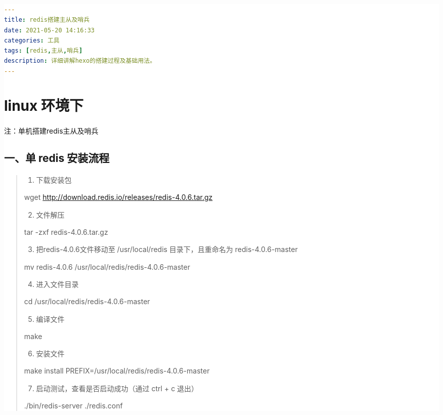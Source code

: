 ```yaml
---
title: redis搭建主从及哨兵 
date: 2021-05-20 14:16:33 
categories: 工具 
tags: [redis,主从,哨兵] 
description: 详细讲解hexo的搭建过程及基础用法。
---
```


# linux 环境下

注：单机搭建redis主从及哨兵

## 一、单 redis 安装流程

>1. 下载安装包
>
>   wget http://download.redis.io/releases/redis-4.0.6.tar.gz
>
>2. 文件解压
>
>   tar -zxf redis-4.0.6.tar.gz
>
>3. 把redis-4.0.6文件移动至 /usr/local/redis 目录下，且重命名为 redis-4.0.6-master
>
>   mv redis-4.0.6 /usr/local/redis/redis-4.0.6-master
>
>4. 进入文件目录
>
>   cd /usr/local/redis/redis-4.0.6-master
>
>5. 编译文件
>
>   make
>
>6. 安装文件
>
>   make install PREFIX=/usr/local/redis/redis-4.0.6-master
>
>7. 启动测试，查看是否启动成功（通过 ctrl + c 退出）
>
>   ./bin/redis-server ./redis.conf
>